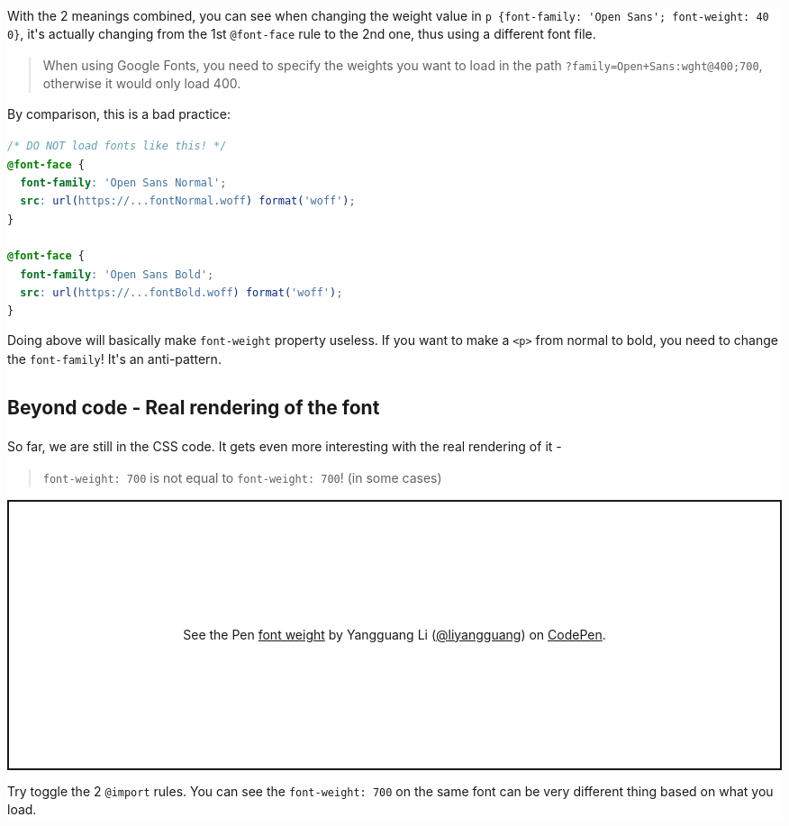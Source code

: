 With the 2 meanings combined, you can see when changing the weight value in `p {font-family: 'Open Sans'; font-weight: 400}`, it's actually changing from the 1st `@font-face` rule to the 2nd one, thus using a different font file.

> When using Google Fonts, you need to specify the weights you want to load in the path `?family=Open+Sans:wght@400;700`, otherwise it would only load 400.

By comparison, this is a bad practice:

```css
/* DO NOT load fonts like this! */
@font-face {
  font-family: 'Open Sans Normal';
  src: url(https://...fontNormal.woff) format('woff');
}

@font-face {
  font-family: 'Open Sans Bold';
  src: url(https://...fontBold.woff) format('woff');
}
```

Doing above will basically make `font-weight` property useless. If you want to make a `<p>` from normal to bold, you need to change the `font-family`! It's an anti-pattern.

## Beyond code - Real rendering of the font

So far, we are still in the CSS code. It gets even more interesting with the real rendering of it -

> `font-weight: 700` is not equal to `font-weight: 700`! (in some cases)

<p class="codepen" data-height="300" data-default-tab="css,result" data-slug-hash="ExboxXz" data-user="liyangguang" style="height: 300px; box-sizing: border-box; display: flex; align-items: center; justify-content: center; border: 2px solid; margin: 1em 0; padding: 1em;">
  <span>See the Pen <a href="https://codepen.io/liyangguang/pen/ExboxXz">
  font weight</a> by Yangguang Li (<a href="https://codepen.io/liyangguang">@liyangguang</a>)
  on <a href="https://codepen.io">CodePen</a>.</span>
</p>
<script async src="https://cpwebassets.codepen.io/assets/embed/ei.js"></script>

Try toggle the 2 `@import` rules. You can see the `font-weight: 700` on the same font can be very different thing based on what you load.
